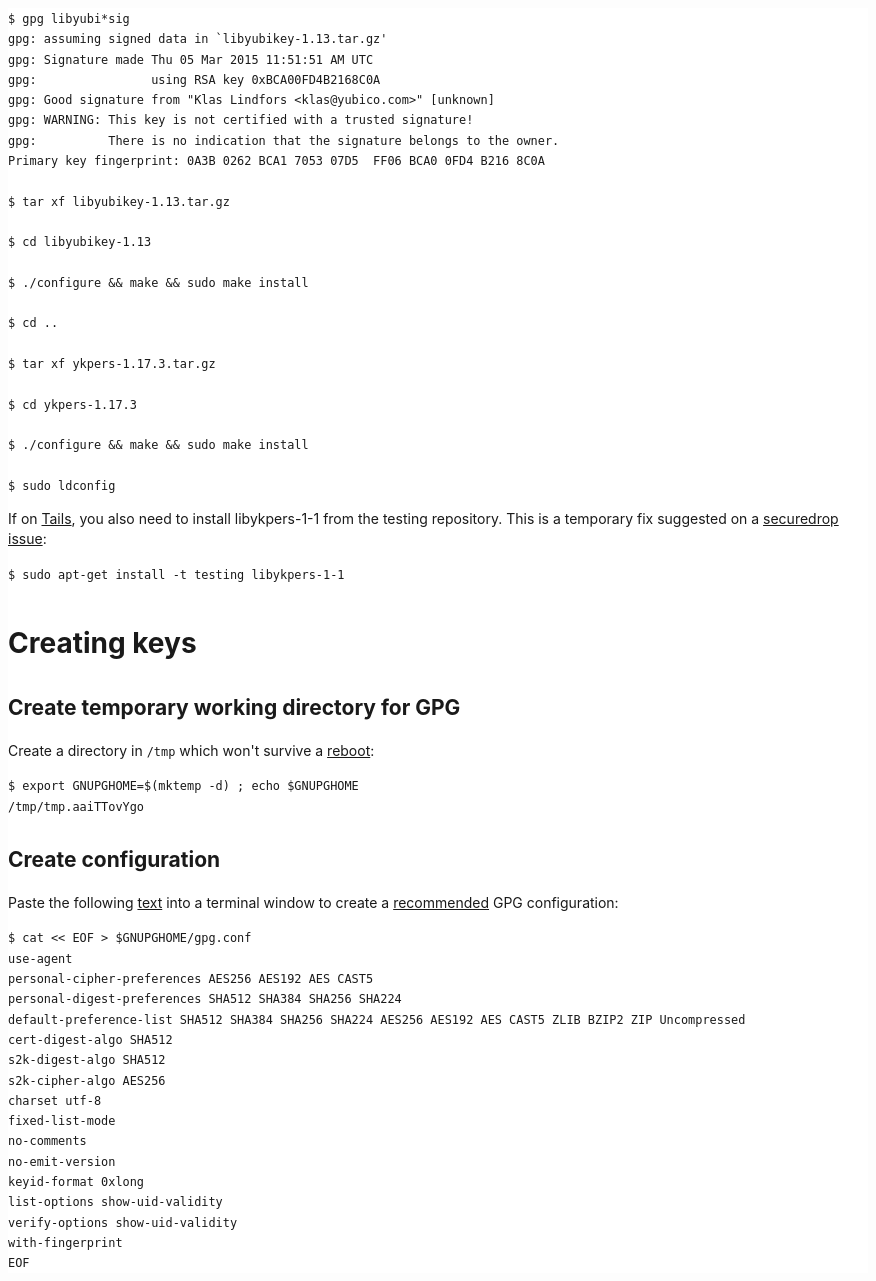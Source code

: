     $ gpg libyubi*sig
    gpg: assuming signed data in `libyubikey-1.13.tar.gz'
    gpg: Signature made Thu 05 Mar 2015 11:51:51 AM UTC
    gpg:                using RSA key 0xBCA00FD4B2168C0A
    gpg: Good signature from "Klas Lindfors <klas@yubico.com>" [unknown]
    gpg: WARNING: This key is not certified with a trusted signature!
    gpg:          There is no indication that the signature belongs to the owner.
    Primary key fingerprint: 0A3B 0262 BCA1 7053 07D5  FF06 BCA0 0FD4 B216 8C0A

    $ tar xf libyubikey-1.13.tar.gz

    $ cd libyubikey-1.13

    $ ./configure && make && sudo make install

    $ cd ..

    $ tar xf ykpers-1.17.3.tar.gz

    $ cd ykpers-1.17.3

    $ ./configure && make && sudo make install

    $ sudo ldconfig

If on [Tails](https://tails.boum.org/), you also need to install libykpers-1-1 from the testing repository. This is a temporary fix suggested on a [securedrop issue](https://github.com/freedomofpress/securedrop/issues/1035):

    $ sudo apt-get install -t testing libykpers-1-1

# Creating keys

## Create temporary working directory for GPG

Create a directory in `/tmp` which won't survive a [reboot](https://serverfault.com/questions/377348/when-does-tmp-get-cleared):

    $ export GNUPGHOME=$(mktemp -d) ; echo $GNUPGHOME
    /tmp/tmp.aaiTTovYgo

## Create configuration

Paste the following [text](https://stackoverflow.com/questions/2500436/how-does-cat-eof-work-in-bash) into a terminal window to create a [recommended](https://github.com/drduh/config/blob/master/gpg.conf) GPG configuration:

    $ cat << EOF > $GNUPGHOME/gpg.conf
    use-agent
    personal-cipher-preferences AES256 AES192 AES CAST5
    personal-digest-preferences SHA512 SHA384 SHA256 SHA224
    default-preference-list SHA512 SHA384 SHA256 SHA224 AES256 AES192 AES CAST5 ZLIB BZIP2 ZIP Uncompressed
    cert-digest-algo SHA512
    s2k-digest-algo SHA512
    s2k-cipher-algo AES256
    charset utf-8
    fixed-list-mode
    no-comments
    no-emit-version
    keyid-format 0xlong
    list-options show-uid-validity
    verify-options show-uid-validity
    with-fingerprint
    EOF
